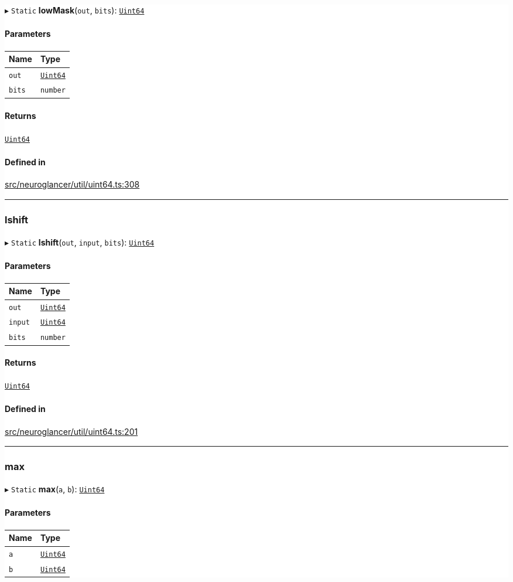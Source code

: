 ▸ `Static` **lowMask**(`out`, `bits`): [`Uint64`](util_uint64.Uint64.md)

#### Parameters

| Name | Type |
| :------ | :------ |
| `out` | [`Uint64`](util_uint64.Uint64.md) |
| `bits` | `number` |

#### Returns

[`Uint64`](util_uint64.Uint64.md)

#### Defined in

[src/neuroglancer/util/uint64.ts:308](https://github.com/ActiveBrainAtlas2/neuroglancer/blob/1beb5d34/src/neuroglancer/util/uint64.ts#L308)

___

### lshift

▸ `Static` **lshift**(`out`, `input`, `bits`): [`Uint64`](util_uint64.Uint64.md)

#### Parameters

| Name | Type |
| :------ | :------ |
| `out` | [`Uint64`](util_uint64.Uint64.md) |
| `input` | [`Uint64`](util_uint64.Uint64.md) |
| `bits` | `number` |

#### Returns

[`Uint64`](util_uint64.Uint64.md)

#### Defined in

[src/neuroglancer/util/uint64.ts:201](https://github.com/ActiveBrainAtlas2/neuroglancer/blob/1beb5d34/src/neuroglancer/util/uint64.ts#L201)

___

### max

▸ `Static` **max**(`a`, `b`): [`Uint64`](util_uint64.Uint64.md)

#### Parameters

| Name | Type |
| :------ | :------ |
| `a` | [`Uint64`](util_uint64.Uint64.md) |
| `b` | [`Uint64`](util_uint64.Uint64.md) |
